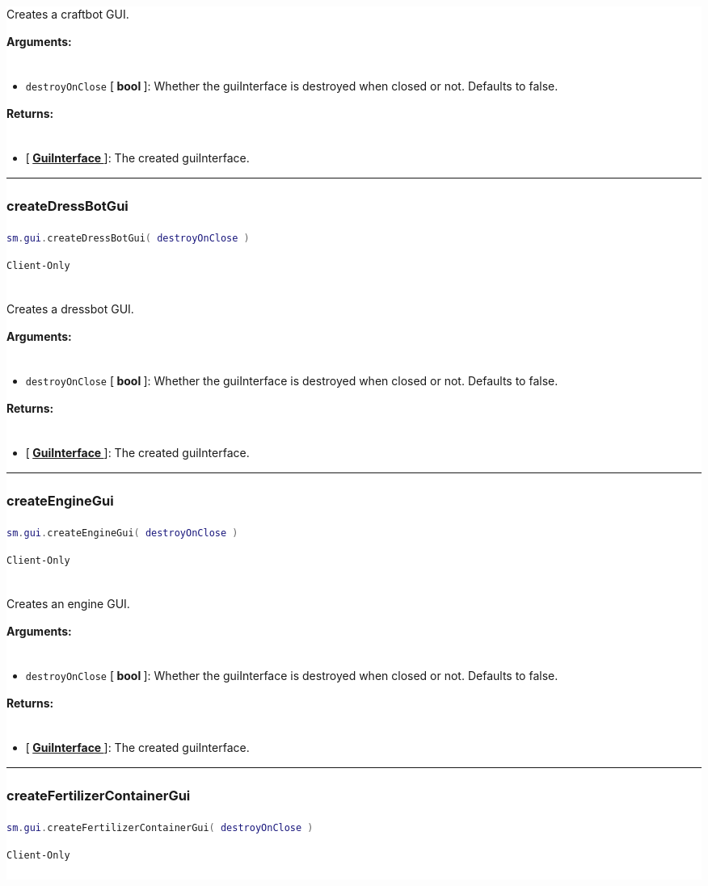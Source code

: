 Creates a craftbot GUI.

<strong>Arguments:</strong> <br></br>

- <code>destroyOnClose</code> [<strong> bool </strong>]: Whether the guiInterface is destroyed when closed or not. Defaults to false.

<strong>Returns:</strong> <br></br>

- [<strong> <a href="/docs/Game-Script-Environment/Userdata/GuiInterface"> GuiInterface </a> </strong>]: The created guiInterface.

---

### createDressBotGui

```lua
sm.gui.createDressBotGui( destroyOnClose )
```
<code>Client-Only</code> <br></br>

Creates a dressbot GUI.

<strong>Arguments:</strong> <br></br>

- <code>destroyOnClose</code> [<strong> bool </strong>]: Whether the guiInterface is destroyed when closed or not. Defaults to false.

<strong>Returns:</strong> <br></br>

- [<strong> <a href="/docs/Game-Script-Environment/Userdata/GuiInterface"> GuiInterface </a> </strong>]: The created guiInterface.

---

### createEngineGui

```lua
sm.gui.createEngineGui( destroyOnClose )
```
<code>Client-Only</code> <br></br>

Creates an engine GUI.

<strong>Arguments:</strong> <br></br>

- <code>destroyOnClose</code> [<strong> bool </strong>]: Whether the guiInterface is destroyed when closed or not. Defaults to false.

<strong>Returns:</strong> <br></br>

- [<strong> <a href="/docs/Game-Script-Environment/Userdata/GuiInterface"> GuiInterface </a> </strong>]: The created guiInterface.

---

### createFertilizerContainerGui

```lua
sm.gui.createFertilizerContainerGui( destroyOnClose )
```
<code>Client-Only</code> <br></br>
